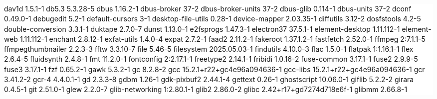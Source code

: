 dav1d 1.5.1-1
db5.3 5.3.28-5
dbus 1.16.2-1
dbus-broker 37-2
dbus-broker-units 37-2
dbus-glib 0.114-1
dbus-units 37-2
dconf 0.49.0-1
debugedit 5.2-1
default-cursors 3-1
desktop-file-utils 0.28-1
device-mapper 2.03.35-1
diffutils 3.12-2
dosfstools 4.2-5
double-conversion 3.3.1-1
duktape 2.7.0-7
dunst 1.13.0-1
e2fsprogs 1.47.3-1
electron37 37.5.1-1
element-desktop 1.11.112-1
element-web 1.11.112-1
enchant 2.8.12-1
exfat-utils 1.4.0-4
expat 2.7.2-1
faad2 2.11.2-1
fakeroot 1.37.1.2-1
fastfetch 2.52.0-1
ffmpeg 2:7.1.1-5
ffmpegthumbnailer 2.2.3-3
fftw 3.3.10-7
file 5.46-5
filesystem 2025.05.03-1
findutils 4.10.0-3
flac 1.5.0-1
flatpak 1:1.16.1-1
flex 2.6.4-5
fluidsynth 2.4.8-1
fmt 11.2.0-1
fontconfig 2:2.17.1-1
freetype2 2.14.1-1
fribidi 1.0.16-2
fuse-common 3.17.1-1
fuse2 2.9.9-5
fuse3 3.17.1-1
fzf 0.65.2-1
gawk 5.3.2-1
gc 8.2.8-2
gcc 15.2.1+r22+gc4e96a094636-1
gcc-libs 15.2.1+r22+gc4e96a094636-1
gcr 3.41.2-2
gcr-4 4.4.0.1-1
gd 2.3.3-8
gdbm 1.26-1
gdk-pixbuf2 2.44.1-4
gettext 0.26-1
ghostscript 10.06.0-1
giflib 5.2.2-2
girara 0.4.5-1
git 2.51.0-1
glew 2.2.0-7
glib-networking 1:2.80.1-1
glib2 2.86.0-2
glibc 2.42+r17+gd7274d718e6f-1
glibmm 2.66.8-1